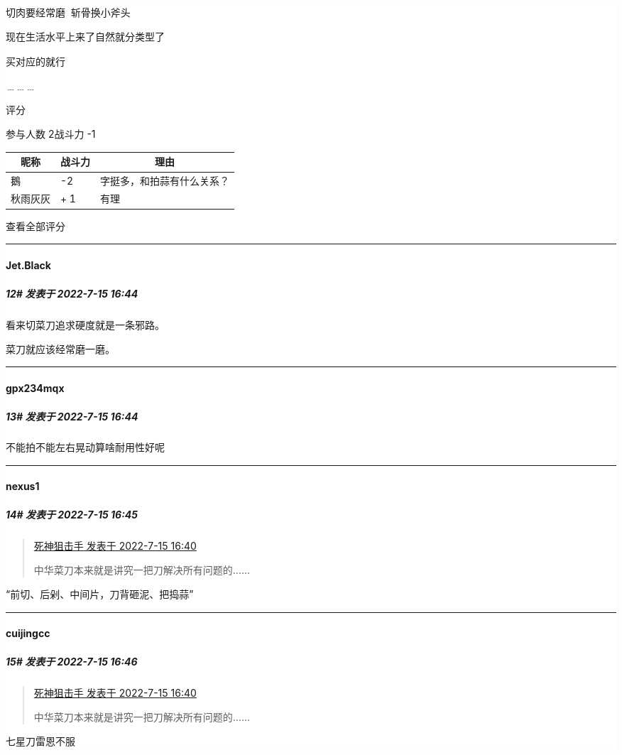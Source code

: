 切肉要经常磨  斩骨换小斧头  

现在生活水平上来了自然就分类型了

买对应的就行

﹍﹍﹍

评分

 参与人数 2战斗力 -1

|昵称|战斗力|理由|
|----|---|---|
| 鵝|-2|字挺多，和拍蒜有什么关系？|
| 秋雨灰灰| + 1|有理|

查看全部评分

*****

####  Jet.Black  
##### 12#       发表于 2022-7-15 16:44

看来切菜刀追求硬度就是一条邪路。

菜刀就应该经常磨一磨。

*****

####  gpx234mqx  
##### 13#       发表于 2022-7-15 16:44

不能拍不能左右晃动算啥耐用性好呢

*****

####  nexus1  
##### 14#       发表于 2022-7-15 16:45

<blockquote><a href="httphttps://bbs.saraba1st.com/2b/forum.php?mod=redirect&amp;goto=findpost&amp;pid=56659039&amp;ptid=2081258" target="_blank">死神狙击手 发表于 2022-7-15 16:40</a>

中华菜刀本来就是讲究一把刀解决所有问题的……</blockquote>
“前切、后剁、中间片，刀背砸泥、把捣蒜”

*****

####  cuijingcc  
##### 15#       发表于 2022-7-15 16:46

<blockquote><a href="httphttps://bbs.saraba1st.com/2b/forum.php?mod=redirect&amp;goto=findpost&amp;pid=56659039&amp;ptid=2081258" target="_blank">死神狙击手 发表于 2022-7-15 16:40</a>

中华菜刀本来就是讲究一把刀解决所有问题的……</blockquote>
七星刀雷恩不服
